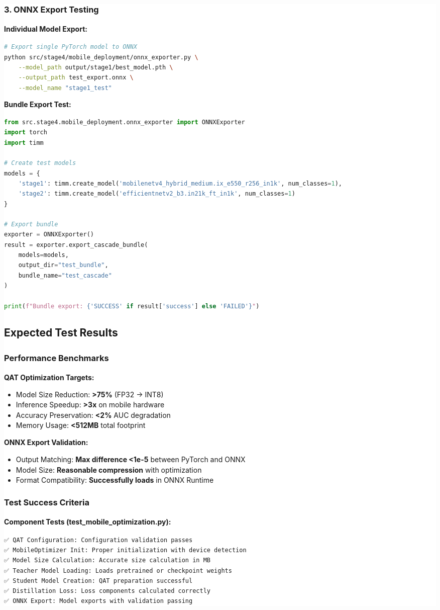 ### 3. ONNX Export Testing

**Individual Model Export:**
```bash
# Export single PyTorch model to ONNX
python src/stage4/mobile_deployment/onnx_exporter.py \
    --model_path output/stage1/best_model.pth \
    --output_path test_export.onnx \
    --model_name "stage1_test"
```

**Bundle Export Test:**
```python
from src.stage4.mobile_deployment.onnx_exporter import ONNXExporter
import torch
import timm

# Create test models
models = {
    'stage1': timm.create_model('mobilenetv4_hybrid_medium.ix_e550_r256_in1k', num_classes=1),
    'stage2': timm.create_model('efficientnetv2_b3.in21k_ft_in1k', num_classes=1)
}

# Export bundle
exporter = ONNXExporter()
result = exporter.export_cascade_bundle(
    models=models,
    output_dir="test_bundle",
    bundle_name="test_cascade"
)

print(f"Bundle export: {'SUCCESS' if result['success'] else 'FAILED'}")
```

## Expected Test Results

### Performance Benchmarks

**QAT Optimization Targets:**
- Model Size Reduction: **>75%** (FP32 → INT8)
- Inference Speedup: **>3x** on mobile hardware
- Accuracy Preservation: **<2%** AUC degradation
- Memory Usage: **<512MB** total footprint

**ONNX Export Validation:**
- Output Matching: **Max difference <1e-5** between PyTorch and ONNX
- Model Size: **Reasonable compression** with optimization
- Format Compatibility: **Successfully loads** in ONNX Runtime

### Test Success Criteria

**Component Tests (test_mobile_optimization.py):**
```
✅ QAT Configuration: Configuration validation passes
✅ MobileOptimizer Init: Proper initialization with device detection
✅ Model Size Calculation: Accurate size calculation in MB
✅ Teacher Model Loading: Loads pretrained or checkpoint weights
✅ Student Model Creation: QAT preparation successful
✅ Distillation Loss: Loss components calculated correctly
✅ ONNX Export: Model exports with validation passing
```
